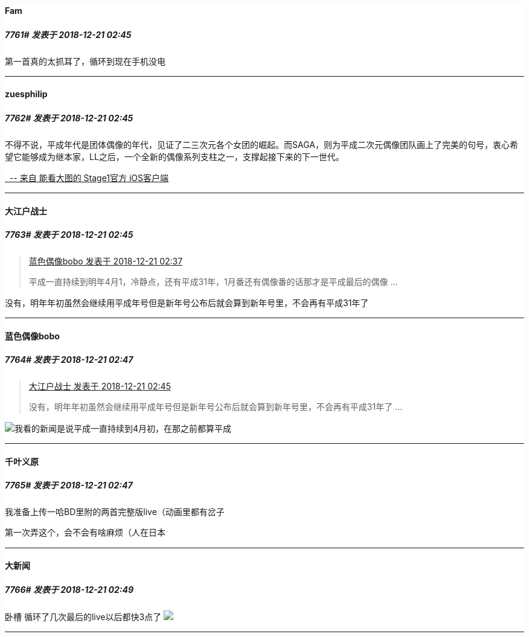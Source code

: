 ####  Fam  
##### 7761#       发表于 2018-12-21 02:45

第一首真的太抓耳了，循环到现在手机没电

*****

####  zuesphilip  
##### 7762#       发表于 2018-12-21 02:45

不得不说，平成年代是团体偶像的年代，见证了二三次元各个女团的崛起。而SAGA，则为平成二次元偶像团队画上了完美的句号，衷心希望它能够成为继本家，LL之后，一个全新的偶像系列支柱之一，支撑起接下来的下一世代。

[  -- 来自 能看大图的 Stage1官方 iOS客户端](https://itunes.apple.com/fi/app/saraba1st/id1221237470?mt=8)

*****

####  大江户战士  
##### 7763#       发表于 2018-12-21 02:45

<blockquote><a href="httphttps://bbs.saraba1st.com/2b/forum.php?mod=redirect&amp;goto=findpost&amp;pid=42014063&amp;ptid=1772503" target="_blank">蓝色偶像bobo 发表于 2018-12-21 02:37</a>

平成一直持续到明年4月1，冷静点，还有平成31年，1月番还有偶像番的话那才是平成最后的偶像 ...</blockquote>
没有，明年年初虽然会继续用平成年号但是新年号公布后就会算到新年号里，不会再有平成31年了

*****

####  蓝色偶像bobo  
##### 7764#       发表于 2018-12-21 02:47

<blockquote><a href="httphttps://bbs.saraba1st.com/2b/forum.php?mod=redirect&amp;goto=findpost&amp;pid=42014083&amp;ptid=1772503" target="_blank">大江户战士 发表于 2018-12-21 02:45</a>

没有，明年年初虽然会继续用平成年号但是新年号公布后就会算到新年号里，不会再有平成31年了 ...</blockquote>
<img src="https://static.saraba1st.com/image/smiley/face2017/001.png" referrerpolicy="no-referrer">我看的新闻是说平成一直持续到4月初，在那之前都算平成

*****

####  千叶义原  
##### 7765#       发表于 2018-12-21 02:47

我准备上传一哈BD里附的两首完整版live（动画里都有岔子

第一次弄这个，会不会有啥麻烦（人在日本

*****

####  大新闻  
##### 7766#       发表于 2018-12-21 02:49

卧槽 循环了几次最后的live以后都快3点了 <img src="https://static.saraba1st.com/image/smiley/face2017/001.png" referrerpolicy="no-referrer">

*****
